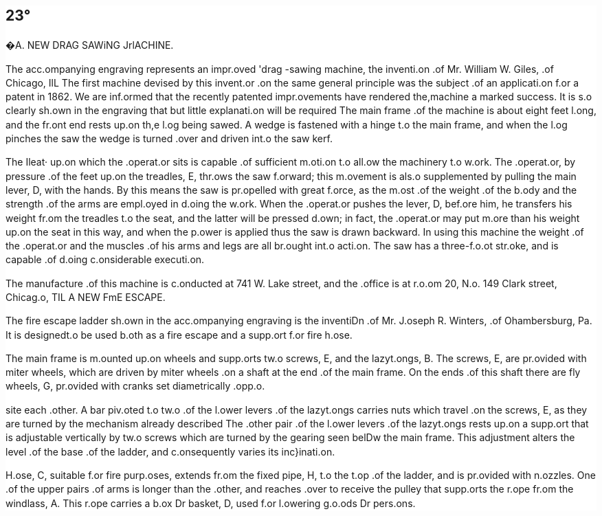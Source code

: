 
## 23°

�A. NEW DRAG SAWiNG JrlACHINE. 

The acc.ompanying engraving represents an impr.oved 'drag 
-sawing machine, the inventi.on .of Mr. William W. Giles, .of Chicago, IlL The first machine devised by this invent.or .on the same general principle was the subject .of an applicati.on f.or a patent in 1862. We are inf.ormed that the recently patented impr.ovements have rendered the,machine a marked success. It is s.o clearly sh.own in the engraving that but little explanati.on will be required The main frame .of the machine is about eight feet l.ong, and the fr.ont end rests up.on th,e l.og being sawed. A wedge is fastened with a hinge t.o the main frame, and when the l.og pinches the saw the wedge is turned .over and driven int.o the saw kerf. 

The Ileat· up.on which the 
.operat.or sits is capable .of sufficient m.oti.on t.o all.ow the machinery t.o w.ork. The 
.operat.or, by pressure .of the feet up.on the treadles, E, 
thr.ows the saw f.orward; this m.ovement is als.o supplemented by pulling the main lever, D, with the hands. By this means the saw is pr.opelled with great f.orce, as the m.ost .of the weight .of the b.ody and the strength .of the arms are empl.oyed in d.oing the w.ork. When the 
.operat.or pushes the lever, D, 
bef.ore him, he transfers his weight fr.om the treadles t.o the seat, and the latter will be pressed d.own; in fact, the 
.operat.or may put m.ore than his weight up.on the seat in this way, and when the p.ower is applied thus the saw is drawn backward. In using this machine the weight .of the .operat.or and the muscles .of his arms and legs are all br.ought int.o acti.on. The saw has a three-f.o.ot str.oke, and is capable .of d.oing c.onsiderable executi.on. 

The manufacture .of this machine is c.onducted at 741 W. Lake street, and the .office is at r.o.om 20, N.o. 149 Clark street, Chicag.o, TIL 
A NEW FmE ESCAPE. 

The fire escape ladder sh.own in the acc.ompanying engraving is the inventiDn .of Mr. J.oseph R. Winters, .of Ohambersburg, Pa. It is designedt.o be used b.oth as a fire escape and a supp.ort f.or fire h.ose. 

The main frame is m.ounted up.on wheels and supp.orts tw.o screws, E, and the lazyt.ongs, B. The screws, E, are pr.ovided with miter wheels, which are driven by miter wheels .on a shaft at the end 
.of the main frame. On the ends .of this shaft there are fly wheels, G, pr.ovided with cranks set diametrically .opp.o. 

site each .other. A bar piv.oted t.o tw.o .of the l.ower levers 
.of the lazyt.ongs carries nuts which travel .on the screws, E, as they are turned by the mechanism already described The .other pair .of the l.ower levers .of the lazyt.ongs rests up.on a supp.ort that is adjustable vertically by tw.o screws which are turned by the gearing seen belDw the main frame. This adjustment alters the level .of the base .of the ladder, and c.onsequently varies its inc}inati.on. 

H.ose, C, suitable f.or fire purp.oses, extends fr.om the fixed pipe, H, t.o the t.op .of the ladder, and is pr.ovided with n.ozzles. One .of the upper pairs .of arms is longer than the .other, and reaches 
.over to receive the pulley that supp.orts the r.ope fr.om the windlass, A. This r.ope carries a b.ox Dr basket, D, used f.or l.owering g.o.ods Dr pers.ons. 
